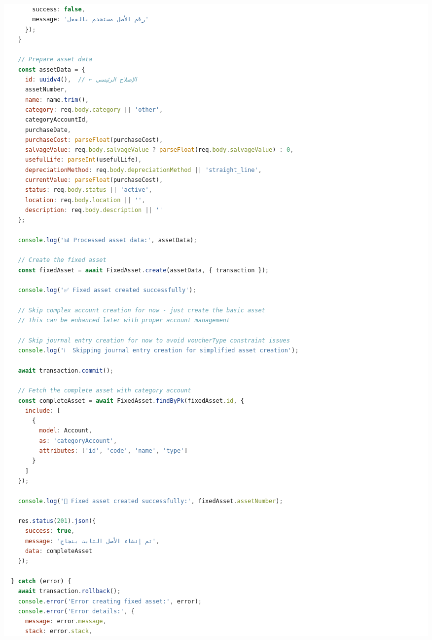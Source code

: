 ````javascript
        success: false,
        message: 'رقم الأصل مستخدم بالفعل'
      });
    }

    // Prepare asset data
    const assetData = {
      id: uuidv4(),  // ← الإصلاح الرئيسي
      assetNumber,
      name: name.trim(),
      category: req.body.category || 'other',
      categoryAccountId,
      purchaseDate,
      purchaseCost: parseFloat(purchaseCost),
      salvageValue: req.body.salvageValue ? parseFloat(req.body.salvageValue) : 0,
      usefulLife: parseInt(usefulLife),
      depreciationMethod: req.body.depreciationMethod || 'straight_line',
      currentValue: parseFloat(purchaseCost),
      status: req.body.status || 'active',
      location: req.body.location || '',
      description: req.body.description || ''
    };

    console.log('📊 Processed asset data:', assetData);

    // Create the fixed asset
    const fixedAsset = await FixedAsset.create(assetData, { transaction });

    console.log('✅ Fixed asset created successfully');

    // Skip complex account creation for now - just create the basic asset
    // This can be enhanced later with proper account management

    // Skip journal entry creation for now to avoid voucherType constraint issues
    console.log('ℹ️  Skipping journal entry creation for simplified asset creation');

    await transaction.commit();

    // Fetch the complete asset with category account
    const completeAsset = await FixedAsset.findByPk(fixedAsset.id, {
      include: [
        {
          model: Account,
          as: 'categoryAccount',
          attributes: ['id', 'code', 'name', 'type']
        }
      ]
    });

    console.log('🎉 Fixed asset created successfully:', fixedAsset.assetNumber);

    res.status(201).json({
      success: true,
      message: 'تم إنشاء الأصل الثابت بنجاح',
      data: completeAsset
    });

  } catch (error) {
    await transaction.rollback();
    console.error('Error creating fixed asset:', error);
    console.error('Error details:', {
      message: error.message,
      stack: error.stack,
````